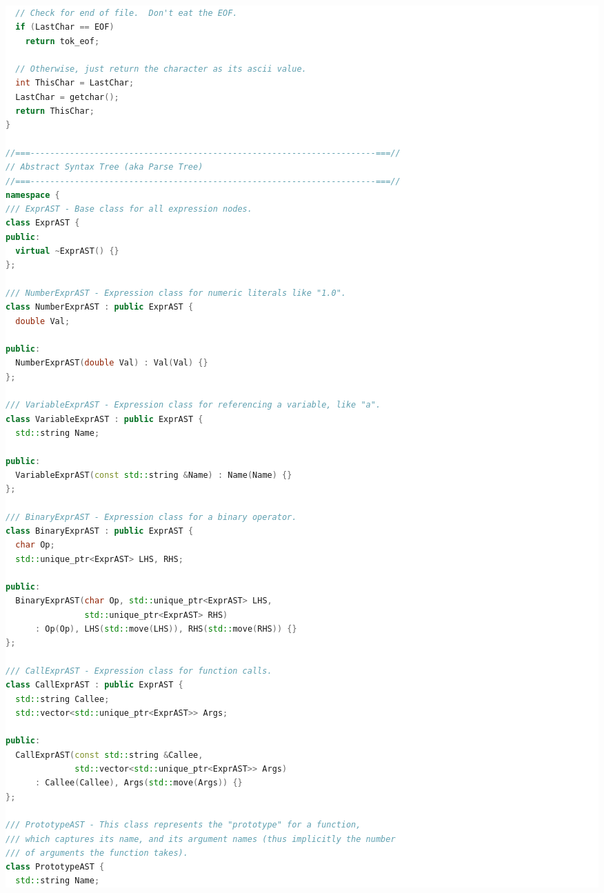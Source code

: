 ```cpp
  // Check for end of file.  Don't eat the EOF.
  if (LastChar == EOF)
    return tok_eof;

  // Otherwise, just return the character as its ascii value.
  int ThisChar = LastChar;
  LastChar = getchar();
  return ThisChar;
}

//===----------------------------------------------------------------------===//
// Abstract Syntax Tree (aka Parse Tree)
//===----------------------------------------------------------------------===//
namespace {
/// ExprAST - Base class for all expression nodes.
class ExprAST {
public:
  virtual ~ExprAST() {}
};

/// NumberExprAST - Expression class for numeric literals like "1.0".
class NumberExprAST : public ExprAST {
  double Val;

public:
  NumberExprAST(double Val) : Val(Val) {}
};

/// VariableExprAST - Expression class for referencing a variable, like "a".
class VariableExprAST : public ExprAST {
  std::string Name;

public:
  VariableExprAST(const std::string &Name) : Name(Name) {}
};

/// BinaryExprAST - Expression class for a binary operator.
class BinaryExprAST : public ExprAST {
  char Op;
  std::unique_ptr<ExprAST> LHS, RHS;

public:
  BinaryExprAST(char Op, std::unique_ptr<ExprAST> LHS,
                std::unique_ptr<ExprAST> RHS)
      : Op(Op), LHS(std::move(LHS)), RHS(std::move(RHS)) {}
};

/// CallExprAST - Expression class for function calls.
class CallExprAST : public ExprAST {
  std::string Callee;
  std::vector<std::unique_ptr<ExprAST>> Args;

public:
  CallExprAST(const std::string &Callee,
              std::vector<std::unique_ptr<ExprAST>> Args)
      : Callee(Callee), Args(std::move(Args)) {}
};

/// PrototypeAST - This class represents the "prototype" for a function,
/// which captures its name, and its argument names (thus implicitly the number
/// of arguments the function takes).
class PrototypeAST {
  std::string Name;
```